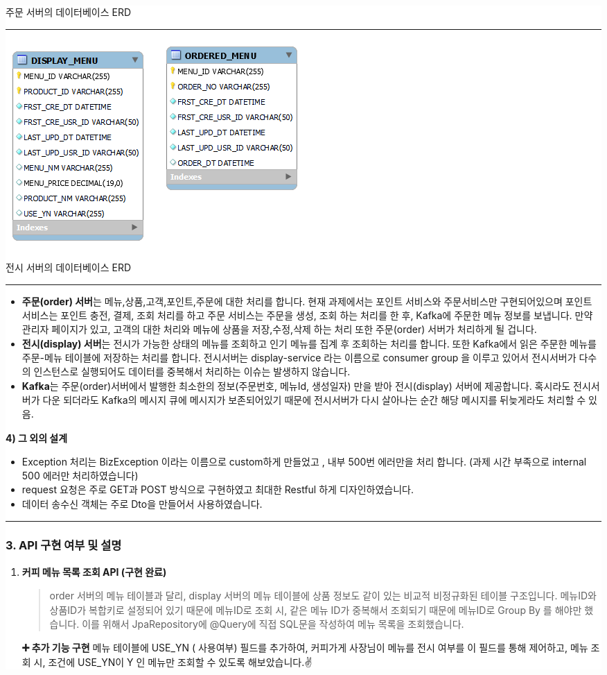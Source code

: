 주문 서버의 데이터베이스 ERD

---

![전시 서버의 데이터베이스 ERD](README_image/display_db_erd.png)

전시 서버의 데이터베이스 ERD

---

- **주문(order) 서버**는 메뉴,상품,고객,포인트,주문에 대한 처리를 합니다. 현재 과제에서는 포인트 서비스와 주문서비스만 구현되어있으며 포인트 서비스는 포인트 충전, 결제, 조회 처리를 하고 주문 서비스는 주문을 생성, 조회 하는 처리를 한 후, Kafka에 주문한 메뉴 정보를 보냅니다. 만약 관리자 페이지가 있고, 고객의 대한 처리와 메뉴에 상품을 저장,수정,삭제 하는 처리 또한 주문(order) 서버가 처리하게 될 겁니다.
- **전시(display) 서버**는 전시가 가능한 상태의 메뉴를 조회하고 인기 메뉴를 집계 후 조회하는 처리를 합니다. 또한 Kafka에서 읽은 주문한 메뉴를 주문-메뉴 테이블에 저장하는 처리를 합니다.
전시서버는 display-service 라는 이름으로 consumer group 을 이루고 있어서 전시서버가 다수의 인스턴스로 실행되어도 데이터를 중복해서 처리하는 이슈는 발생하지 않습니다.
- **Kafka**는 주문(order)서버에서 발행한 최소한의 정보(주문번호, 메뉴Id, 생성일자) 만을 받아 전시(display) 서버에 제공합니다. 혹시라도 전시서버가 다운 되더라도 Kafka의 메시지 큐에 메시지가 보존되어있기 때문에 전시서버가 다시 살아나는 순간 해당 메시지를 뒤늦게라도 처리할 수 있음.

**4) 그 외의 설계**

- Exception 처리는  BizException 이라는 이름으로 custom하게 만들었고 , 내부 500번 에러만을 처리 합니다. (과제 시간 부족으로 internal 500 에러만 처리하였습니다)
- request 요청은 주로 GET과 POST 방식으로 구현하였고 최대한 Restful 하게 디자인하였습니다.
- 데이터 송수신 객체는 주로 Dto을 만들어서 사용하였습니다.

---

### 3. API 구현 여부 및 설명

1. **커피 메뉴 목록 조회 API  (구현 완료)**
    
    > order 서버의 메뉴 테이블과 달리, display 서버의 메뉴 테이블에 상품 정보도 같이 있는 비교적 비정규화된 테이블 구조입니다. 메뉴ID와 상품ID가 복합키로 설정되어 있기 때문에 메뉴ID로 조회 시, 같은 메뉴 ID가 중복해서 조회되기 때문에 메뉴ID로 Group By 를 해야만 했습니다. 이를 위해서 JpaRepository에 @Query에 직접 SQL문을 작성하여 메뉴 목록을 조회했습니다.
    
    **➕ 추가 기능 구현**
     메뉴 테이블에 USE_YN ( 사용여부) 필드를 추가하여, 커피가게 사장님이 메뉴를 전시 여부를 이 필드를 통해 제어하고, 메뉴 조회 시, 조건에 USE_YN이 Y 인 메뉴만 조회할 수 있도록 해보았습니다.✌️
    > 
    